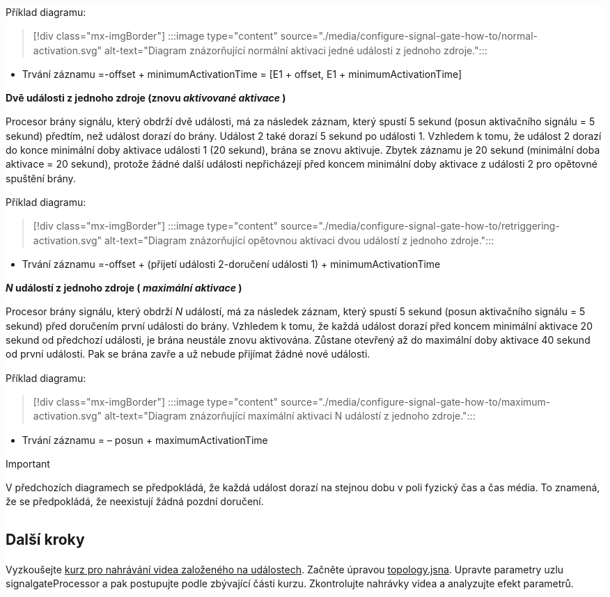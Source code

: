Příklad diagramu:
> [!div class="mx-imgBorder"]
> :::image type="content" source="./media/configure-signal-gate-how-to/normal-activation.svg" alt-text="Diagram znázorňující normální aktivaci jedné události z jednoho zdroje.":::

* Trvání záznamu =-offset + minimumActivationTime = [E1 + offset, E1 + minimumActivationTime]


**Dvě události z jednoho zdroje (znovu *aktivované aktivace* )**

Procesor brány signálu, který obdrží dvě události, má za následek záznam, který spustí 5 sekund (posun aktivačního signálu = 5 sekund) předtím, než událost dorazí do brány. Událost 2 také dorazí 5 sekund po události 1. Vzhledem k tomu, že událost 2 dorazí do konce minimální doby aktivace události 1 (20 sekund), brána se znovu aktivuje. Zbytek záznamu je 20 sekund (minimální doba aktivace = 20 sekund), protože žádné další události nepřicházejí před koncem minimální doby aktivace z události 2 pro opětovné spuštění brány.

Příklad diagramu:
> [!div class="mx-imgBorder"]
> :::image type="content" source="./media/configure-signal-gate-how-to/retriggering-activation.svg" alt-text="Diagram znázorňující opětovnou aktivaci dvou událostí z jednoho zdroje.":::

* Trvání záznamu =-offset + (přijetí události 2-doručení události 1) + minimumActivationTime


***N* událostí z jednoho zdroje ( *maximální aktivace* )**

Procesor brány signálu, který obdrží *N* událostí, má za následek záznam, který spustí 5 sekund (posun aktivačního signálu = 5 sekund) před doručením první události do brány. Vzhledem k tomu, že každá událost dorazí před koncem minimální aktivace 20 sekund od předchozí události, je brána neustále znovu aktivována. Zůstane otevřený až do maximální doby aktivace 40 sekund od první události. Pak se brána zavře a už nebude přijímat žádné nové události.

Příklad diagramu:
> [!div class="mx-imgBorder"]
> :::image type="content" source="./media/configure-signal-gate-how-to/maximum-activation.svg" alt-text="Diagram znázorňující maximální aktivaci N událostí z jednoho zdroje.":::
 
* Trvání záznamu = – posun + maximumActivationTime

> [!IMPORTANT]
> V předchozích diagramech se předpokládá, že každá událost dorazí na stejnou dobu v poli fyzický čas a čas média. To znamená, že se předpokládá, že neexistují žádná pozdní doručení.

## <a name="next-steps"></a>Další kroky

Vyzkoušejte [kurz pro nahrávání videa založeného na událostech](event-based-video-recording-tutorial.md). Začněte úpravou [topology.jsna](https://raw.githubusercontent.com/Azure/live-video-analytics/master/MediaGraph/topologies/evr-hubMessage-assets/topology.json). Upravte parametry uzlu signalgateProcessor a pak postupujte podle zbývající části kurzu. Zkontrolujte nahrávky videa a analyzujte efekt parametrů.



